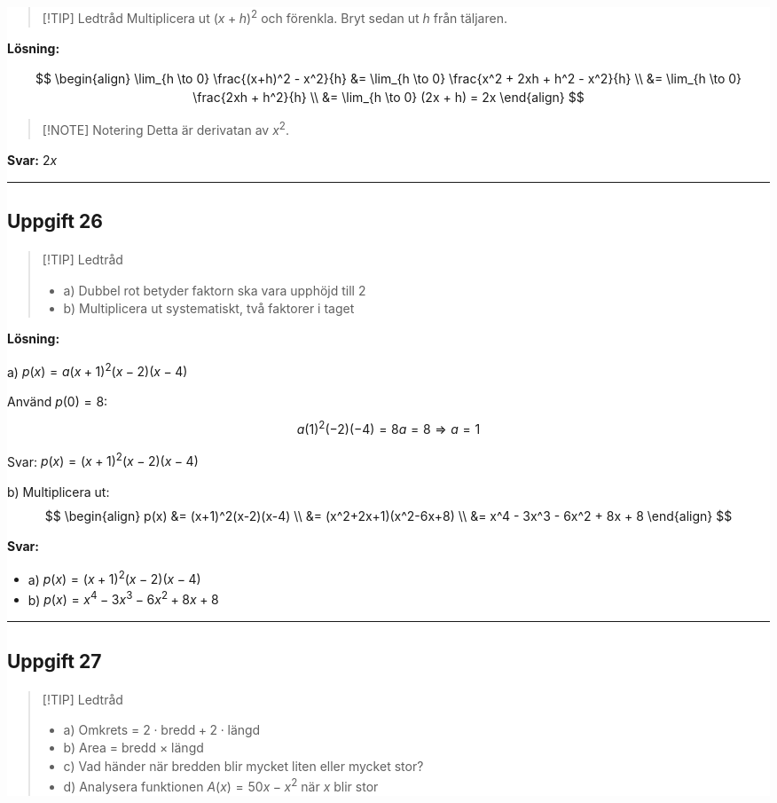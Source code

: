 >[!TIP] Ledtråd
>Multiplicera ut $(x+h)^2$ och förenkla. Bryt sedan ut $h$ från täljaren.

**Lösning:**

$$
\begin{align}
\lim_{h \to 0} \frac{(x+h)^2 - x^2}{h} &= \lim_{h \to 0} \frac{x^2 + 2xh + h^2 - x^2}{h} \\
&= \lim_{h \to 0} \frac{2xh + h^2}{h} \\
&= \lim_{h \to 0} (2x + h) = 2x
\end{align}
$$

>[!NOTE] Notering
>Detta är derivatan av $x^2$.

**Svar:** $2x$

---

## Uppgift 26

>[!TIP] Ledtråd
>- a) Dubbel rot betyder faktorn ska vara upphöjd till 2
>- b) Multiplicera ut systematiskt, två faktorer i taget

**Lösning:**

a) $p(x) = a(x+1)^2(x-2)(x-4)$

Använd $p(0) = 8$:
$$
a(1)^2(-2)(-4) = 8a = 8 \Rightarrow a = 1
$$

Svar: $p(x) = (x+1)^2(x-2)(x-4)$

b) Multiplicera ut:
$$
\begin{align}
p(x) &= (x+1)^2(x-2)(x-4) \\
&= (x^2+2x+1)(x^2-6x+8) \\
&= x^4 - 3x^3 - 6x^2 + 8x + 8
\end{align}
$$

**Svar:** 
- a) $p(x) = (x+1)^2(x-2)(x-4)$ 
- b) $p(x) = x^4 - 3x^3 - 6x^2 + 8x + 8$

---

## Uppgift 27

>[!TIP] Ledtråd
>- a) Omkrets = $2 \cdot \text{bredd} + 2 \cdot \text{längd}$
>- b) Area = bredd $\times$ längd
>- c) Vad händer när bredden blir mycket liten eller mycket stor?
>- d) Analysera funktionen $A(x) = 50x - x^2$ när $x$ blir stor
